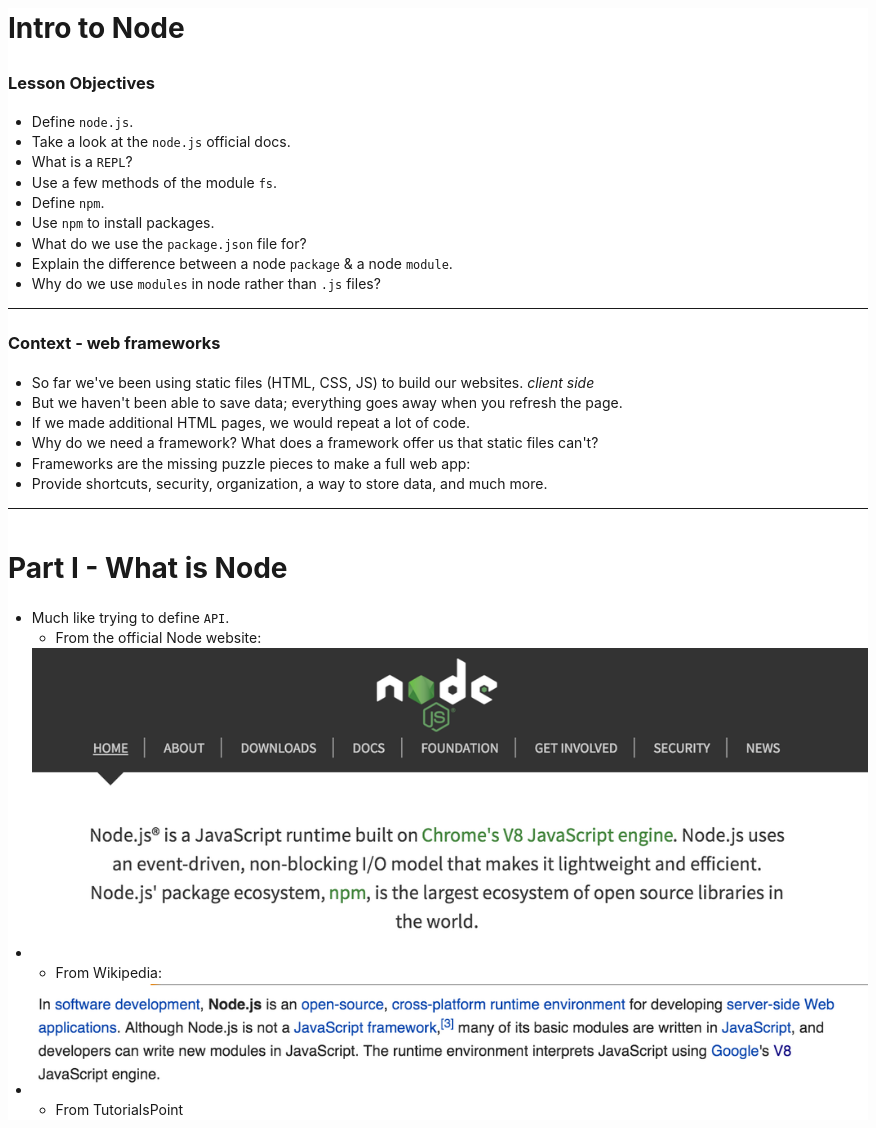 # Intro to Node

### Lesson Objectives
- Define `node.js`.
- Take a look at the `node.js` official docs.
- What is a `REPL`?
- Use a few methods of the module `fs`.
- Define `npm`.
- Use `npm` to install packages.
- What do we use the `package.json` file for?
- Explain the difference between a node `package` & a node `module`.
- Why do we use `modules` in node rather than `.js` files?

---

### Context - web frameworks
- So far we've been using static files (HTML, CSS, JS) to build our websites. *client side*
- But we haven't been able to save data; everything goes away when you refresh the page.
- If we made additional HTML pages, we would repeat a lot of code.
- Why do we need a framework? What does a framework offer us that static files can't?
- Frameworks are the missing puzzle pieces to make a full web app:
- Provide shortcuts, security, organization, a way to store data, and much more.

---

# Part I - What is Node
- Much like trying to define `API`.
  - From the official Node website:
- ![alt text](img/node_site.png)
  - From Wikipedia:
- ![alt text](img/node_wikipedia.png)
  - From TutorialsPoint